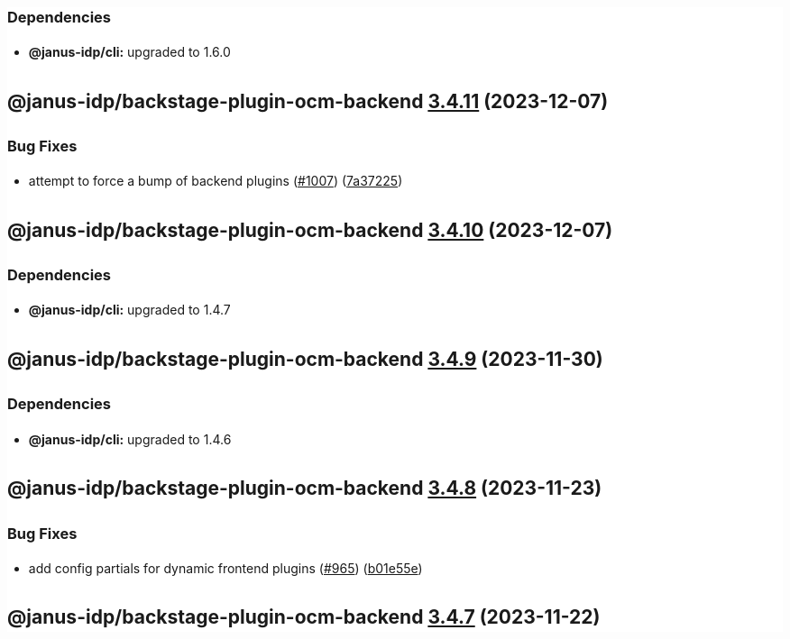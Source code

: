 

### Dependencies

* **@janus-idp/cli:** upgraded to 1.6.0

## @janus-idp/backstage-plugin-ocm-backend [3.4.11](https://github.com/janus-idp/backstage-plugins/compare/@janus-idp/backstage-plugin-ocm-backend@3.4.10...@janus-idp/backstage-plugin-ocm-backend@3.4.11) (2023-12-07)


### Bug Fixes

* attempt to force a bump of backend plugins ([#1007](https://github.com/janus-idp/backstage-plugins/issues/1007)) ([7a37225](https://github.com/janus-idp/backstage-plugins/commit/7a372254fb7e8107aa794f7900a6511eee096677))

## @janus-idp/backstage-plugin-ocm-backend [3.4.10](https://github.com/janus-idp/backstage-plugins/compare/@janus-idp/backstage-plugin-ocm-backend@3.4.9...@janus-idp/backstage-plugin-ocm-backend@3.4.10) (2023-12-07)



### Dependencies

* **@janus-idp/cli:** upgraded to 1.4.7

## @janus-idp/backstage-plugin-ocm-backend [3.4.9](https://github.com/janus-idp/backstage-plugins/compare/@janus-idp/backstage-plugin-ocm-backend@3.4.8...@janus-idp/backstage-plugin-ocm-backend@3.4.9) (2023-11-30)



### Dependencies

* **@janus-idp/cli:** upgraded to 1.4.6

## @janus-idp/backstage-plugin-ocm-backend [3.4.8](https://github.com/janus-idp/backstage-plugins/compare/@janus-idp/backstage-plugin-ocm-backend@3.4.7...@janus-idp/backstage-plugin-ocm-backend@3.4.8) (2023-11-23)


### Bug Fixes

* add config partials for dynamic frontend plugins ([#965](https://github.com/janus-idp/backstage-plugins/issues/965)) ([b01e55e](https://github.com/janus-idp/backstage-plugins/commit/b01e55e877278afc5de8d28a4c687a6989566bdc))

## @janus-idp/backstage-plugin-ocm-backend [3.4.7](https://github.com/janus-idp/backstage-plugins/compare/@janus-idp/backstage-plugin-ocm-backend@3.4.6...@janus-idp/backstage-plugin-ocm-backend@3.4.7) (2023-11-22)
